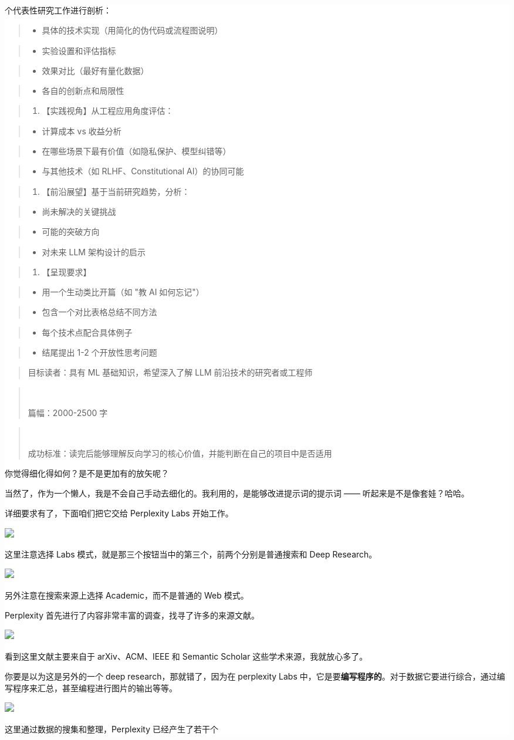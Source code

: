 个代表性研究工作进行剖析：</span><span></span></span></li></ol></blockquote></section><section><blockquote><ul><li><span><span leaf="">具体的技术实现（用简化的伪代码或流程图说明）</span><span></span></span></li></ul></blockquote></section><section><blockquote><ul><li><span><span leaf="">实验设置和评估指标</span><span></span></span></li></ul></blockquote></section><section><blockquote><ul><li><span><span leaf="">效果对比（最好有量化数据）</span><span></span></span></li></ul></blockquote></section><section><blockquote><ul><li><span><span leaf="">各自的创新点和局限性</span><span></span></span></li></ul></blockquote></section><section><blockquote><ol><li><span><span leaf="">【实践视角】从工程应用角度评估：</span><span></span></span></li></ol></blockquote></section><section><blockquote><ul><li><span><span leaf="">计算成本 vs 收益分析</span><span></span></span></li></ul></blockquote></section><section><blockquote><ul><li><span><span leaf="">在哪些场景下最有价值（如隐私保护、模型纠错等）</span><span></span></span></li></ul></blockquote></section><section><blockquote><ul><li><span><span leaf="">与其他技术（如 RLHF、Constitutional AI）的协同可能</span><span></span></span></li></ul></blockquote></section><section><blockquote><ol><li><span><span leaf="">【前沿展望】基于当前研究趋势，分析：</span><span></span></span></li></ol></blockquote></section><section><blockquote><ul><li><span><span leaf="">尚未解决的关键挑战</span><span></span></span></li></ul></blockquote></section><section><blockquote><ul><li><span><span leaf="">可能的突破方向</span><span></span></span></li></ul></blockquote></section><section><blockquote><ul><li><span><span leaf="">对未来 LLM 架构设计的启示</span><span></span></span></li></ul></blockquote></section><section><blockquote><ol><li><span><span leaf="">【呈现要求】</span><span></span></span></li></ol></blockquote></section><section><blockquote><ul><li><span><span leaf="">用一个生动类比开篇（如 "教 AI 如何忘记"）</span><span></span></span></li></ul></blockquote></section><section><blockquote><ul><li><span><span leaf="">包含一个对比表格总结不同方法</span><span></span></span></li></ul></blockquote></section><section><blockquote><ul><li><span><span leaf="">每个技术点配合具体例子</span><span></span></span></li></ul></blockquote></section><section><blockquote><ul><li><span><span leaf="">结尾提出 1-2 个开放性思考问题</span><span></span></span></li></ul></blockquote></section><section><blockquote><p><span><span leaf="">目标读者：具有 ML 基础知识，希望深入了解 LLM 前沿技术的研究者或工程师</span></span></p></blockquote></section><section><blockquote><p><span><span leaf=""> </span></span></p><p><span><span leaf="">篇幅：2000-2500 字</span></span></p></blockquote></section><section><blockquote><p><span><span leaf=""> </span></span></p><p><span><span leaf="">成功标准：读完后能够理解反向学习的核心价值，并能判断在自己的项目中是否适用</span></span></p></blockquote></section><section><p><span><span leaf="">你觉得细化得如何？是不是更加有的放矢呢？</span></span></p></section><section><p><span><span leaf="">当然了，作为一个懒人，我是不会自己手动去细化的。我利用的，是能够改进提示词的提示词 —— 听起来是不是像套娃？哈哈。</span></span></p></section><section><p><span><span leaf="">详细要求有了，下面咱们把它交给 Perplexity Labs 开始工作。</span></span></p></section><section><p><span><span leaf=""><img data-src="https://mmbiz.qpic.cn/sz_mmbiz_jpg/6fHkSrNbAAticciciaib9FiaTSctP6ucLPfTiaCicOUarwsQXkU4Mn4PKm8k3LZWvXPUCTvjCricHDZEYC640DNA23aumg/640?wx_fmt=jpeg&amp;from=appmsg" data-ratio="0.8148148148148148" data-type="jpeg" data-w="1080" data-imgfileid="506065354" src="https://mmbiz.qpic.cn/sz_mmbiz_jpg/6fHkSrNbAAticciciaib9FiaTSctP6ucLPfTiaCicOUarwsQXkU4Mn4PKm8k3LZWvXPUCTvjCricHDZEYC640DNA23aumg/640?wx_fmt=jpeg&amp;from=appmsg"></span></span></p></section><section><p><span><span leaf="">这里注意选择 Labs 模式，就是那三个按钮当中的第三个，前两个分别是普通搜索和 Deep Research。</span></span></p></section><section><p><span><span leaf=""><img data-src="https://mmbiz.qpic.cn/sz_mmbiz_jpg/6fHkSrNbAAticciciaib9FiaTSctP6ucLPfTiaQ9Kyj6MyYrPROjSEqhotBoJQCRaXO2dudjZgHjPorw9FZiaexc9efRA/640?wx_fmt=jpeg&amp;from=appmsg" data-ratio="0.5898148148148148" data-type="jpeg" data-w="1080" data-imgfileid="506065360" src="https://mmbiz.qpic.cn/sz_mmbiz_jpg/6fHkSrNbAAticciciaib9FiaTSctP6ucLPfTiaQ9Kyj6MyYrPROjSEqhotBoJQCRaXO2dudjZgHjPorw9FZiaexc9efRA/640?wx_fmt=jpeg&amp;from=appmsg"></span></span></p></section><section><p><span><span leaf="">另外注意在搜索来源上选择 Academic，而不是普通的 Web 模式。</span></span></p></section><section><p><span><span leaf="">Perplexity 首先进行了内容非常丰富的调查，找寻了许多的来源文献。</span></span></p></section><section><p><span><span leaf=""><img data-src="https://mmbiz.qpic.cn/sz_mmbiz_jpg/6fHkSrNbAAticciciaib9FiaTSctP6ucLPfTia2hAwnFYvvmxk2CI7pECTqOOyWz27IhPZTDFL9fO8YMYBn5tFDoV7xQ/640?wx_fmt=jpeg&amp;from=appmsg" data-ratio="0.9" data-type="jpeg" data-w="1080" data-imgfileid="506065359" src="https://mmbiz.qpic.cn/sz_mmbiz_jpg/6fHkSrNbAAticciciaib9FiaTSctP6ucLPfTia2hAwnFYvvmxk2CI7pECTqOOyWz27IhPZTDFL9fO8YMYBn5tFDoV7xQ/640?wx_fmt=jpeg&amp;from=appmsg"></span></span></p></section><section><p><span><span leaf="">看到这里文献主要来自于 arXiv、ACM、IEEE 和 Semantic Scholar 这些学术来源，我就放心多了。</span></span></p></section><section><p><span><span leaf="">你要是以为这是另外的一个 deep research，那就错了，因为在 perplexity Labs 中，它是要</span><strong><span leaf="">编写程序的</span></strong><span leaf="">。对于数据它要进行综合，通过编写程序来汇总，甚至编程进行图片的输出等等。</span></span></p></section><section><p><span><span leaf=""><img data-src="https://mmbiz.qpic.cn/sz_mmbiz_jpg/6fHkSrNbAAticciciaib9FiaTSctP6ucLPfTiammGChJrOy0Pazp4d9NPcXGhuanCfcnicrdlWzrwx4icIoWoUkFGbdCcA/640?wx_fmt=jpeg&amp;from=appmsg" data-ratio="0.7833333333333333" data-type="jpeg" data-w="1080" data-imgfileid="506065357" src="https://mmbiz.qpic.cn/sz_mmbiz_jpg/6fHkSrNbAAticciciaib9FiaTSctP6ucLPfTiammGChJrOy0Pazp4d9NPcXGhuanCfcnicrdlWzrwx4icIoWoUkFGbdCcA/640?wx_fmt=jpeg&amp;from=appmsg"></span></span></p></section><section><p><span><span leaf="">这里通过数据的搜集和整理，Perplexity 已经产生了若干个